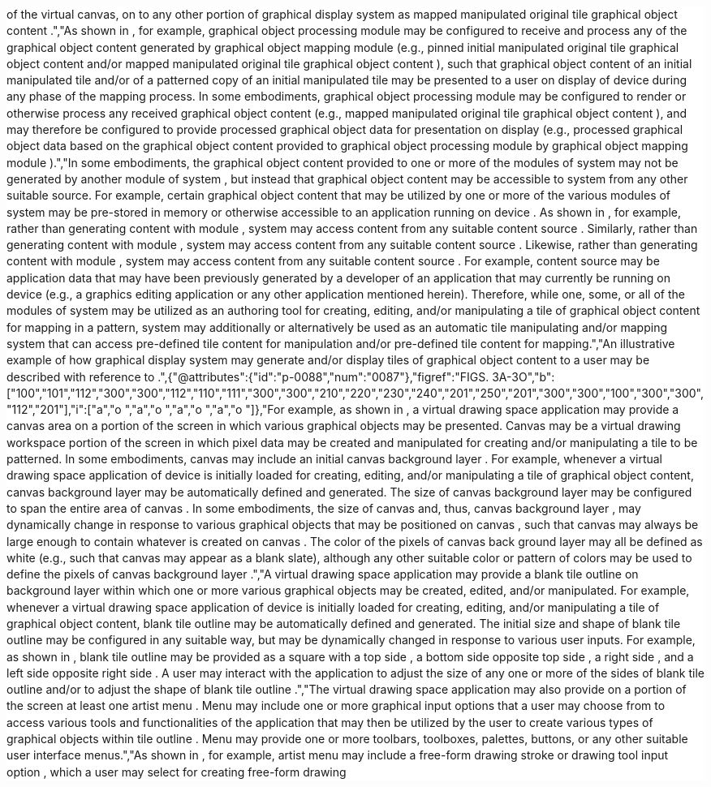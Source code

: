 of the virtual canvas, on to any other portion of graphical display system  as mapped manipulated original tile graphical object content .","As shown in , for example, graphical object processing module  may be configured to receive and process any of the graphical object content generated by graphical object mapping module  (e.g., pinned initial manipulated original tile graphical object content  and\/or mapped manipulated original tile graphical object content ), such that graphical object content of an initial manipulated tile and\/or of a patterned copy of an initial manipulated tile may be presented to a user on display  of device  during any phase of the mapping process. In some embodiments, graphical object processing module  may be configured to render or otherwise process any received graphical object content (e.g., mapped manipulated original tile graphical object content ), and may therefore be configured to provide processed graphical object data for presentation on display  (e.g., processed graphical object data  based on the graphical object content provided to graphical object processing module  by graphical object mapping module ).","In some embodiments, the graphical object content provided to one or more of the modules of system  may not be generated by another module of system , but instead that graphical object content may be accessible to system  from any other suitable source. For example, certain graphical object content that may be utilized by one or more of the various modules of system  may be pre-stored in memory  or otherwise accessible to an application running on device . As shown in , for example, rather than generating content  with module , system  may access content  from any suitable content source . Similarly, rather than generating content  with module , system  may access content  from any suitable content source . Likewise, rather than generating content  with module , system  may access content  from any suitable content source . For example, content source  may be application data that may have been previously generated by a developer of an application that may currently be running on device  (e.g., a graphics editing application or any other application mentioned herein). Therefore, while one, some, or all of the modules of system  may be utilized as an authoring tool for creating, editing, and\/or manipulating a tile of graphical object content for mapping in a pattern, system  may additionally or alternatively be used as an automatic tile manipulating and\/or mapping system that can access pre-defined tile content for manipulation and\/or pre-defined tile content for mapping.","An illustrative example of how graphical display system  may generate and\/or display tiles of graphical object content to a user may be described with reference to .",{"@attributes":{"id":"p-0088","num":"0087"},"figref":"FIGS. 3A-3O","b":["100","101","112","300","300","112","110","111","300","300","210","220","230","240","201","250","201","300","300","100","300","300","112","201"],"i":["a","o ","a","o ","a","o ","a","o "]},"For example, as shown in , a virtual drawing space application may provide a canvas area  on a portion of the screen in which various graphical objects may be presented. Canvas  may be a virtual drawing workspace portion of the screen in which pixel data may be created and manipulated for creating and\/or manipulating a tile to be patterned. In some embodiments, canvas  may include an initial canvas background layer . For example, whenever a virtual drawing space application of device  is initially loaded for creating, editing, and\/or manipulating a tile of graphical object content, canvas background layer  may be automatically defined and generated. The size of canvas background layer  may be configured to span the entire area of canvas . In some embodiments, the size of canvas  and, thus, canvas background layer , may dynamically change in response to various graphical objects that may be positioned on canvas , such that canvas  may always be large enough to contain whatever is created on canvas . The color of the pixels of canvas back ground layer  may all be defined as white (e.g., such that canvas  may appear as a blank slate), although any other suitable color or pattern of colors may be used to define the pixels of canvas background layer .","A virtual drawing space application may provide a blank tile outline  on background layer  within which one or more various graphical objects may be created, edited, and\/or manipulated. For example, whenever a virtual drawing space application of device  is initially loaded for creating, editing, and\/or manipulating a tile of graphical object content, blank tile outline  may be automatically defined and generated. The initial size and shape of blank tile outline  may be configured in any suitable way, but may be dynamically changed in response to various user inputs. For example, as shown in , blank tile outline  may be provided as a square with a top side , a bottom side  opposite top side , a right side , and a left side  opposite right side . A user may interact with the application to adjust the size of any one or more of the sides of blank tile outline  and\/or to adjust the shape of blank tile outline .","The virtual drawing space application may also provide on a portion of the screen at least one artist menu . Menu  may include one or more graphical input options that a user may choose from to access various tools and functionalities of the application that may then be utilized by the user to create various types of graphical objects within tile outline . Menu  may provide one or more toolbars, toolboxes, palettes, buttons, or any other suitable user interface menus.","As shown in , for example, artist menu  may include a free-form drawing stroke or drawing tool input option , which a user may select for creating free-form drawing